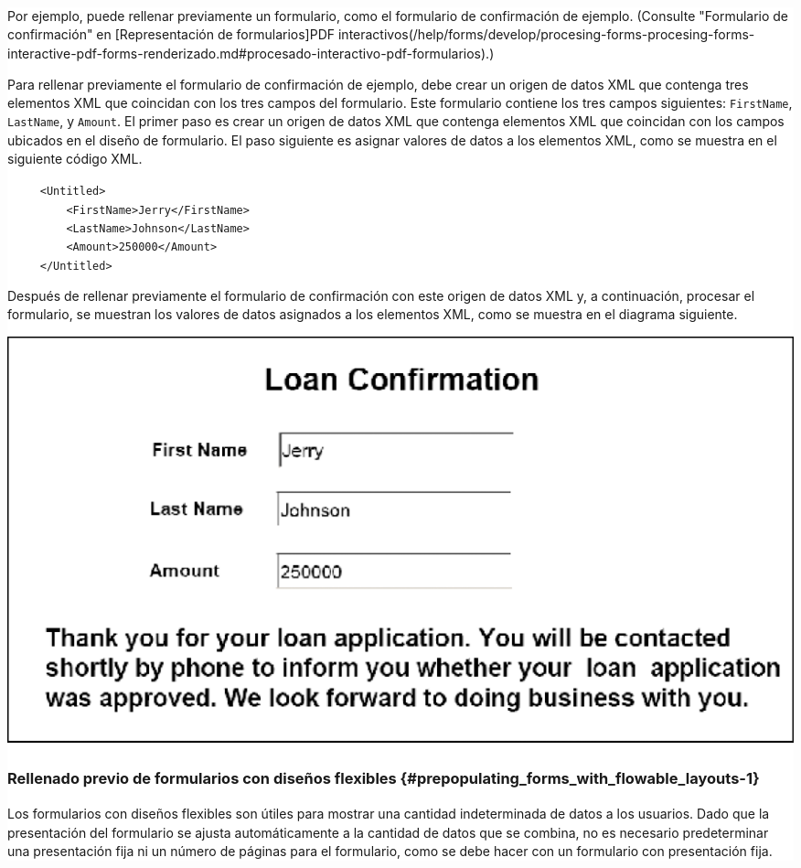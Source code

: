Por ejemplo, puede rellenar previamente un formulario, como el formulario de confirmación de ejemplo. (Consulte &quot;Formulario de confirmación&quot; en [Representación de formularios]PDF interactivos(/help/forms/develop/procesing-forms-procesing-forms-interactive-pdf-forms-renderizado.md#procesado-interactivo-pdf-formularios).)

Para rellenar previamente el formulario de confirmación de ejemplo, debe crear un origen de datos XML que contenga tres elementos XML que coincidan con los tres campos del formulario. Este formulario contiene los tres campos siguientes: `FirstName`, `LastName`, y `Amount`. El primer paso es crear un origen de datos XML que contenga elementos XML que coincidan con los campos ubicados en el diseño de formulario. El paso siguiente es asignar valores de datos a los elementos XML, como se muestra en el siguiente código XML.

```as3
     <Untitled> 
         <FirstName>Jerry</FirstName> 
         <LastName>Johnson</LastName> 
         <Amount>250000</Amount> 
     </Untitled>
```

Después de rellenar previamente el formulario de confirmación con este origen de datos XML y, a continuación, procesar el formulario, se muestran los valores de datos asignados a los elementos XML, como se muestra en el diagrama siguiente.

![pf_pf_confirmxml3](assets/pf_pf_confirmxml3.png)

### Rellenado previo de formularios con diseños flexibles {#prepopulating_forms_with_flowable_layouts-1}

Los formularios con diseños flexibles son útiles para mostrar una cantidad indeterminada de datos a los usuarios. Dado que la presentación del formulario se ajusta automáticamente a la cantidad de datos que se combina, no es necesario predeterminar una presentación fija ni un número de páginas para el formulario, como se debe hacer con un formulario con presentación fija.

